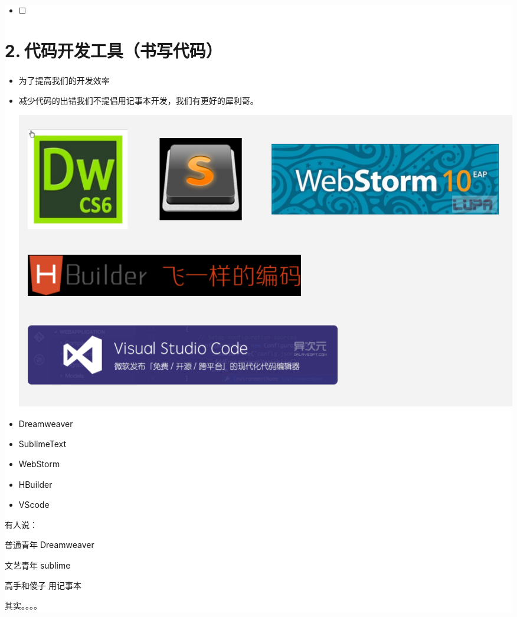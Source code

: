 
- [ ] <body> <div></div> </body>



# 2. 代码开发工具（书写代码）

- 为了提高我们的开发效率
- 减少代码的出错我们不提倡用记事本开发，我们有更好的犀利哥。

  <img src="media/s.png" />

- Dreamweaver
- SublimeText
- WebStorm
- HBuilder
- VScode

有人说：

  普通青年    Dreamweaver

  文艺青年    sublime

  高手和傻子  用记事本

  其实。。。。
